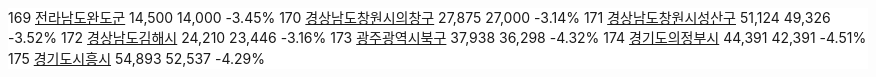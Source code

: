   <tr class="item">
    <td>169</td>
    <td><a href="/apt/전라남도완도군">전라남도완도군</a></td>
    <td>14,500</td>
    <td>14,000</td>
    <td>-3.45%</td>
  </tr>

  <tr class="item">
    <td>170</td>
    <td><a href="/apt/경상남도창원시의창구">경상남도창원시의창구</a></td>
    <td>27,875</td>
    <td>27,000</td>
    <td>-3.14%</td>
  </tr>

  <tr class="item">
    <td>171</td>
    <td><a href="/apt/경상남도창원시성산구">경상남도창원시성산구</a></td>
    <td>51,124</td>
    <td>49,326</td>
    <td>-3.52%</td>
  </tr>

  <tr class="item">
    <td>172</td>
    <td><a href="/apt/경상남도김해시">경상남도김해시</a></td>
    <td>24,210</td>
    <td>23,446</td>
    <td>-3.16%</td>
  </tr>

  <tr class="item">
    <td>173</td>
    <td><a href="/apt/광주광역시북구">광주광역시북구</a></td>
    <td>37,938</td>
    <td>36,298</td>
    <td>-4.32%</td>
  </tr>

  <tr class="item">
    <td>174</td>
    <td><a href="/apt/경기도의정부시">경기도의정부시</a></td>
    <td>44,391</td>
    <td>42,391</td>
    <td>-4.51%</td>
  </tr>

  <tr class="item">
    <td>175</td>
    <td><a href="/apt/경기도시흥시">경기도시흥시</a></td>
    <td>54,893</td>
    <td>52,537</td>
    <td>-4.29%</td>
  </tr>
